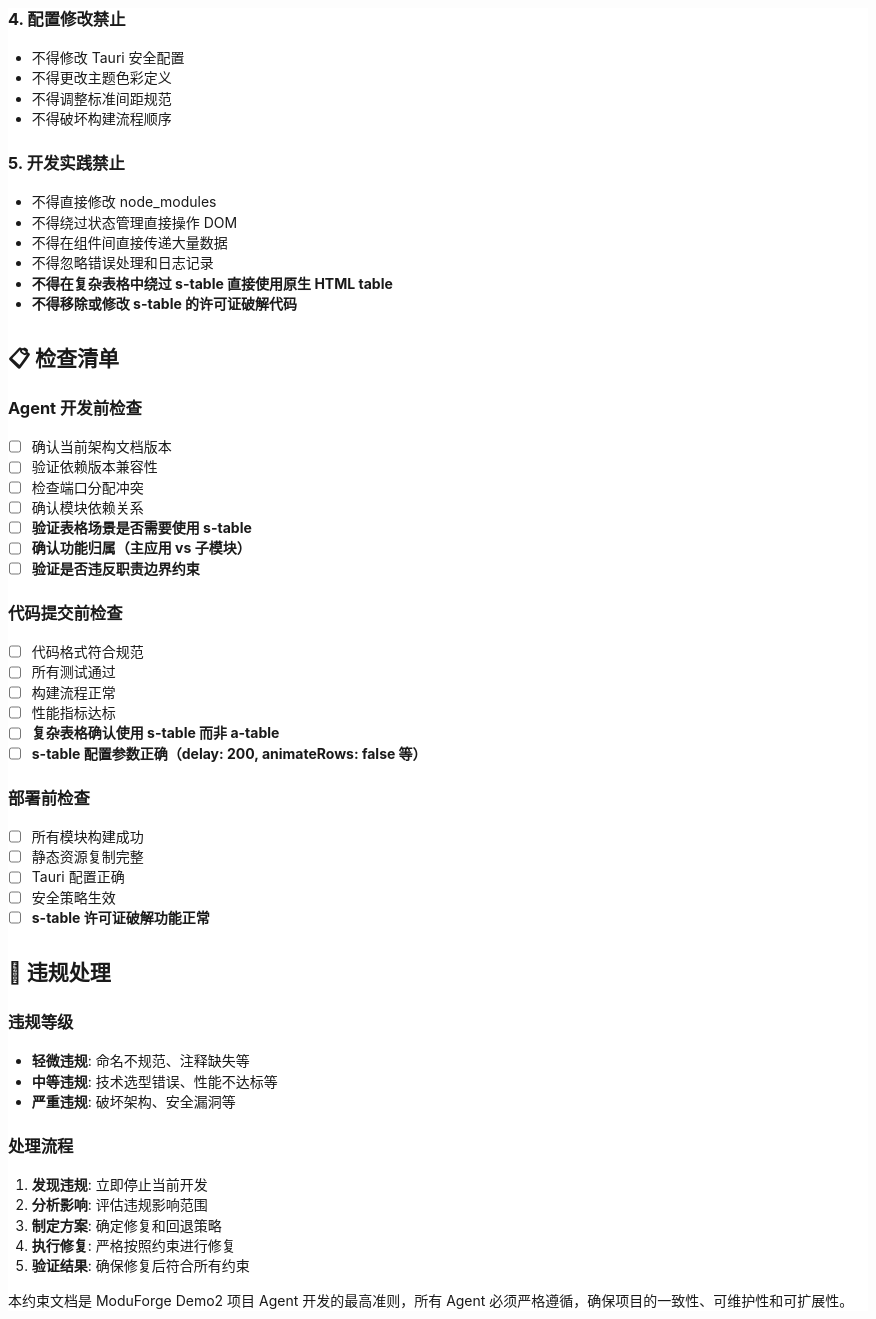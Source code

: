### 4. 配置修改禁止
- 不得修改 Tauri 安全配置
- 不得更改主题色彩定义
- 不得调整标准间距规范
- 不得破坏构建流程顺序

### 5. 开发实践禁止
- 不得直接修改 node_modules
- 不得绕过状态管理直接操作 DOM
- 不得在组件间直接传递大量数据
- 不得忽略错误处理和日志记录
- **不得在复杂表格中绕过 s-table 直接使用原生 HTML table**
- **不得移除或修改 s-table 的许可证破解代码**

## 📋 检查清单

### Agent 开发前检查
- [ ] 确认当前架构文档版本
- [ ] 验证依赖版本兼容性
- [ ] 检查端口分配冲突
- [ ] 确认模块依赖关系
- [ ] **验证表格场景是否需要使用 s-table**
- [ ] **确认功能归属（主应用 vs 子模块）**
- [ ] **验证是否违反职责边界约束**

### 代码提交前检查  
- [ ] 代码格式符合规范
- [ ] 所有测试通过
- [ ] 构建流程正常
- [ ] 性能指标达标
- [ ] **复杂表格确认使用 s-table 而非 a-table**
- [ ] **s-table 配置参数正确（delay: 200, animateRows: false 等）**

### 部署前检查
- [ ] 所有模块构建成功
- [ ] 静态资源复制完整
- [ ] Tauri 配置正确
- [ ] 安全策略生效
- [ ] **s-table 许可证破解功能正常**

## 🚨 违规处理

### 违规等级
- **轻微违规**: 命名不规范、注释缺失等
- **中等违规**: 技术选型错误、性能不达标等  
- **严重违规**: 破坏架构、安全漏洞等

### 处理流程
1. **发现违规**: 立即停止当前开发
2. **分析影响**: 评估违规影响范围
3. **制定方案**: 确定修复和回退策略
4. **执行修复**: 严格按照约束进行修复
5. **验证结果**: 确保修复后符合所有约束

本约束文档是 ModuForge Demo2 项目 Agent 开发的最高准则，所有 Agent 必须严格遵循，确保项目的一致性、可维护性和可扩展性。